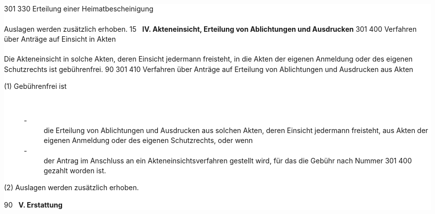 <td></td>
<td></td>
</tr>
<tr class="odd">
<td>301 330</td>
<td>Erteilung einer Heimatbescheinigung<br />
<br />
Auslagen werden zusätzlich erhoben.</td>
<td>15</td>
</tr>
<tr class="even">
<td> </td>
<td></td>
<td></td>
</tr>
<tr class="odd">
<td><strong>IV. Akteneinsicht, Erteilung von Ablichtungen und Ausdrucken</strong></td>
<td></td>
<td></td>
</tr>
<tr class="even">
<td>301 400</td>
<td>Verfahren über Anträge auf Einsicht in Akten<br />
<br />
Die Akteneinsicht in solche Akten, deren Einsicht jedermann freisteht, in die Akten der eigenen Anmeldung oder des eigenen Schutzrechts ist gebührenfrei.</td>
<td>90</td>
</tr>
<tr class="odd">
<td></td>
<td></td>
<td></td>
</tr>
<tr class="even">
<td>301 410</td>
<td>Verfahren über Anträge auf Erteilung von Ablichtungen und Ausdrucken aus Akten<br />

<p>(1) Gebührenfrei ist</p>
<dl>
<dt> </dt>
<dd><dl>
<dt>-</dt>
<dd>die Erteilung von Ablichtungen und Ausdrucken aus solchen Akten, deren Einsicht jedermann freisteht, aus Akten der eigenen Anmeldung oder des eigenen Schutzrechts, oder wenn
</dd>
<dt>-</dt>
<dd>der Antrag im Anschluss an ein Akteneinsichtsverfahren gestellt wird, für das die Gebühr nach Nummer 301 400 gezahlt worden ist.
</dd>
</dl>
</dd>
</dl>
<p>(2) Auslagen werden zusätzlich erhoben.</p></td>
<td>90</td>
</tr>
<tr class="odd">
<td> </td>
<td></td>
<td></td>
</tr>
<tr class="even">
<td><strong>V. Erstattung</strong></td>
<td></td>
<td></td>